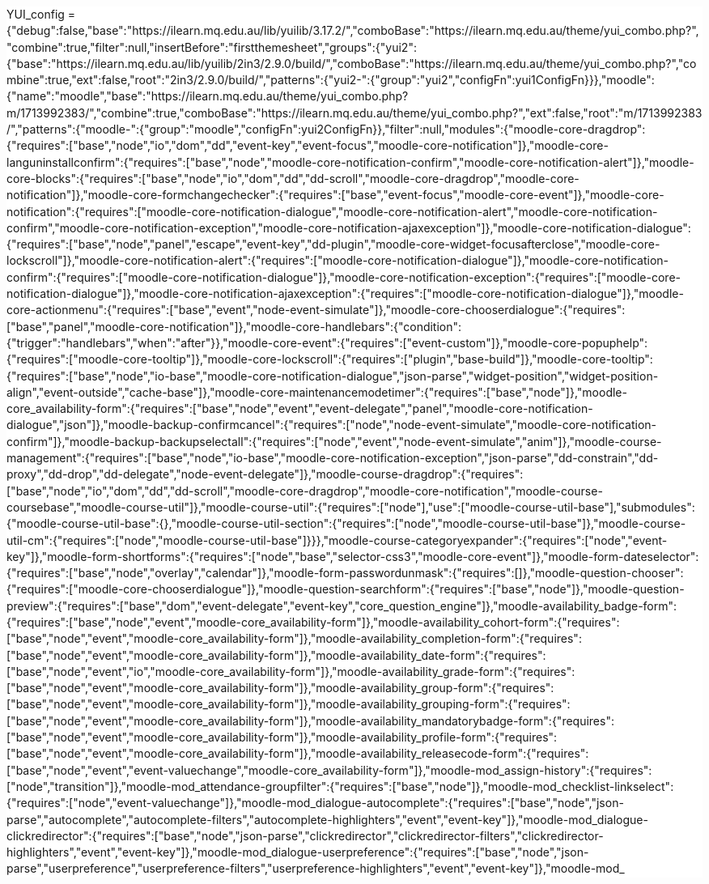 YUI_config =
{"debug":false,"base":"https:\/\/ilearn.mq.edu.au\/lib\/yuilib\/3.17.2\/","comboBase":"https:\/\/ilearn.mq.edu.au\/theme\/yui_combo.php?","combine":true,"filter":null,"insertBefore":"firstthemesheet","groups":{"yui2":{"base":"https:\/\/ilearn.mq.edu.au\/lib\/yuilib\/2in3\/2.9.0\/build\/","comboBase":"https:\/\/ilearn.mq.edu.au\/theme\/yui_combo.php?","combine":true,"ext":false,"root":"2in3\/2.9.0\/build\/","patterns":{"yui2-":{"group":"yui2","configFn":yui1ConfigFn}}},"moodle":{"name":"moodle","base":"https:\/\/ilearn.mq.edu.au\/theme\/yui_combo.php?m\/1713992383\/","combine":true,"comboBase":"https:\/\/ilearn.mq.edu.au\/theme\/yui_combo.php?","ext":false,"root":"m\/1713992383\/","patterns":{"moodle-":{"group":"moodle","configFn":yui2ConfigFn}},"filter":null,"modules":{"moodle-core-dragdrop":{"requires":["base","node","io","dom","dd","event-key","event-focus","moodle-core-notification"]},"moodle-core-languninstallconfirm":{"requires":["base","node","moodle-core-notification-confirm","moodle-core-notification-alert"]},"moodle-core-blocks":{"requires":["base","node","io","dom","dd","dd-scroll","moodle-core-dragdrop","moodle-core-notification"]},"moodle-core-formchangechecker":{"requires":["base","event-focus","moodle-core-event"]},"moodle-core-notification":{"requires":["moodle-core-notification-dialogue","moodle-core-notification-alert","moodle-core-notification-confirm","moodle-core-notification-exception","moodle-core-notification-ajaxexception"]},"moodle-core-notification-dialogue":{"requires":["base","node","panel","escape","event-key","dd-plugin","moodle-core-widget-focusafterclose","moodle-core-lockscroll"]},"moodle-core-notification-alert":{"requires":["moodle-core-notification-dialogue"]},"moodle-core-notification-confirm":{"requires":["moodle-core-notification-dialogue"]},"moodle-core-notification-exception":{"requires":["moodle-core-notification-dialogue"]},"moodle-core-notification-ajaxexception":{"requires":["moodle-core-notification-dialogue"]},"moodle-core-actionmenu":{"requires":["base","event","node-event-simulate"]},"moodle-core-chooserdialogue":{"requires":["base","panel","moodle-core-notification"]},"moodle-core-handlebars":{"condition":{"trigger":"handlebars","when":"after"}},"moodle-core-event":{"requires":["event-custom"]},"moodle-core-popuphelp":{"requires":["moodle-core-tooltip"]},"moodle-core-lockscroll":{"requires":["plugin","base-build"]},"moodle-core-tooltip":{"requires":["base","node","io-base","moodle-core-notification-dialogue","json-parse","widget-position","widget-position-align","event-outside","cache-base"]},"moodle-core-maintenancemodetimer":{"requires":["base","node"]},"moodle-core_availability-form":{"requires":["base","node","event","event-delegate","panel","moodle-core-notification-dialogue","json"]},"moodle-backup-confirmcancel":{"requires":["node","node-event-simulate","moodle-core-notification-confirm"]},"moodle-backup-backupselectall":{"requires":["node","event","node-event-simulate","anim"]},"moodle-course-management":{"requires":["base","node","io-base","moodle-core-notification-exception","json-parse","dd-constrain","dd-proxy","dd-drop","dd-delegate","node-event-delegate"]},"moodle-course-dragdrop":{"requires":["base","node","io","dom","dd","dd-scroll","moodle-core-dragdrop","moodle-core-notification","moodle-course-coursebase","moodle-course-util"]},"moodle-course-util":{"requires":["node"],"use":["moodle-course-util-base"],"submodules":{"moodle-course-util-base":{},"moodle-course-util-section":{"requires":["node","moodle-course-util-base"]},"moodle-course-util-cm":{"requires":["node","moodle-course-util-base"]}}},"moodle-course-categoryexpander":{"requires":["node","event-key"]},"moodle-form-shortforms":{"requires":["node","base","selector-css3","moodle-core-event"]},"moodle-form-dateselector":{"requires":["base","node","overlay","calendar"]},"moodle-form-passwordunmask":{"requires":[]},"moodle-question-chooser":{"requires":["moodle-core-chooserdialogue"]},"moodle-question-searchform":{"requires":["base","node"]},"moodle-question-preview":{"requires":["base","dom","event-delegate","event-key","core_question_engine"]},"moodle-availability_badge-form":{"requires":["base","node","event","moodle-core_availability-form"]},"moodle-availability_cohort-form":{"requires":["base","node","event","moodle-core_availability-form"]},"moodle-availability_completion-form":{"requires":["base","node","event","moodle-core_availability-form"]},"moodle-availability_date-form":{"requires":["base","node","event","io","moodle-core_availability-form"]},"moodle-availability_grade-form":{"requires":["base","node","event","moodle-core_availability-form"]},"moodle-availability_group-form":{"requires":["base","node","event","moodle-core_availability-form"]},"moodle-availability_grouping-form":{"requires":["base","node","event","moodle-core_availability-form"]},"moodle-availability_mandatorybadge-form":{"requires":["base","node","event","moodle-core_availability-form"]},"moodle-availability_profile-form":{"requires":["base","node","event","moodle-core_availability-form"]},"moodle-availability_releasecode-form":{"requires":["base","node","event","event-valuechange","moodle-core_availability-form"]},"moodle-mod_assign-history":{"requires":["node","transition"]},"moodle-mod_attendance-groupfilter":{"requires":["base","node"]},"moodle-mod_checklist-linkselect":{"requires":["node","event-valuechange"]},"moodle-mod_dialogue-autocomplete":{"requires":["base","node","json-parse","autocomplete","autocomplete-filters","autocomplete-highlighters","event","event-key"]},"moodle-mod_dialogue-clickredirector":{"requires":["base","node","json-parse","clickredirector","clickredirector-filters","clickredirector-highlighters","event","event-key"]},"moodle-mod_dialogue-userpreference":{"requires":["base","node","json-parse","userpreference","userpreference-filters","userpreference-highlighters","event","event-key"]},"moodle-mod_